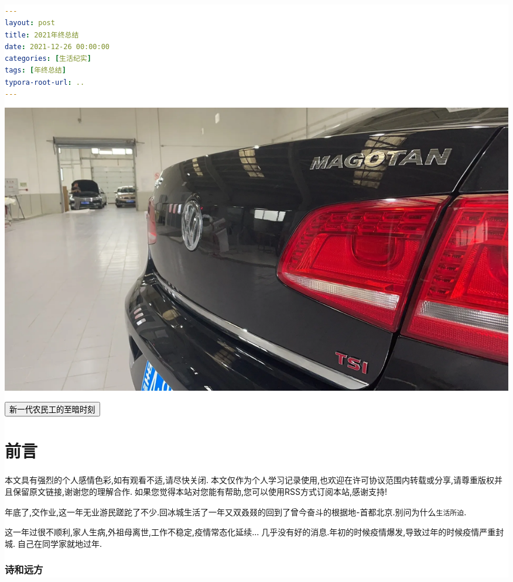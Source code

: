 ```yaml
---
layout: post
title: 2021年终总结
date: 2021-12-26 00:00:00
categories: [生活纪实]
tags: [年终总结]
typora-root-url: ..
---
```


![](/assets/images/20211231FinalSummary/2021F1.webp)

<button type="button" class="btn btn-info" data-toggle="popover" title="Magotan1990" data-content="2021-7-7 去齐齐哈尔扎龙自然保护区的路上被追尾后,修复完的状态">新一代农民工的至暗时刻</button>


# 前言

本文具有强烈的个人感情色彩,如有观看不适,请尽快关闭. 本文仅作为个人学习记录使用,也欢迎在许可协议范围内转载或分享,请尊重版权并且保留原文链接,谢谢您的理解合作. 如果您觉得本站对您能有帮助,您可以使用RSS方式订阅本站,感谢支持!


年底了,交作业,这一年无业游民蹉跎了不少.回冰城生活了一年又双叒叕的回到了曾今奋斗的根据地-首都北京.别问为什么`生活所迫`.

这一年过很不顺利,家人生病,外祖母离世,工作不稳定,疫情常态化延续... 几乎没有好的消息.年初的时候疫情爆发,导致过年的时候疫情严重封城. 自己在同学家就地过年.

### 诗和远方
